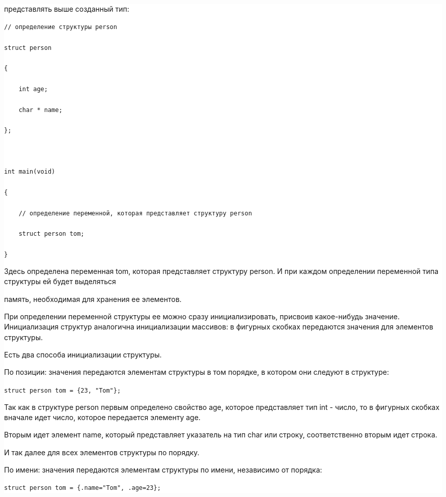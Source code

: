 представлять выше созданный тип:

```
// определение структуры person

struct person

{

    int age;

    char * name;

};



int main(void)

{

    // определение переменной, которая представляет структуру person

    struct person tom;

}
```

Здесь определена переменная tom, которая представляет структуру person. И при каждом определении переменной типа структуры ей будет выделяться 

память, необходимая для хранения ее элементов.

При определении переменной структуры ее можно сразу инициализировать, присвоив какое-нибудь значение. Инициализация структур аналогична инициализации массивов: в фигурных скобках передаются значения для элементов структуры. 

Есть два способа инициализации структуры.

По позиции: значения передаются элементам структуры в том порядке, в котором они следуют в структуре:

```
struct person tom = {23, "Tom"};
```

Так как в структуре person первым определено свойство age, которое представляет тип int - число, то в фигурных скобках вначале идет число, которое передается элементу age. 

Вторым идет элемент name, который представляет указатель на тип char или строку, соответственно вторым идет строка. 

И так далее для всех элементов структуры по порядку.

По имени: значения передаются элементам структуры по имени, независимо от порядка:

```
struct person tom = {.name="Tom", .age=23};
```
